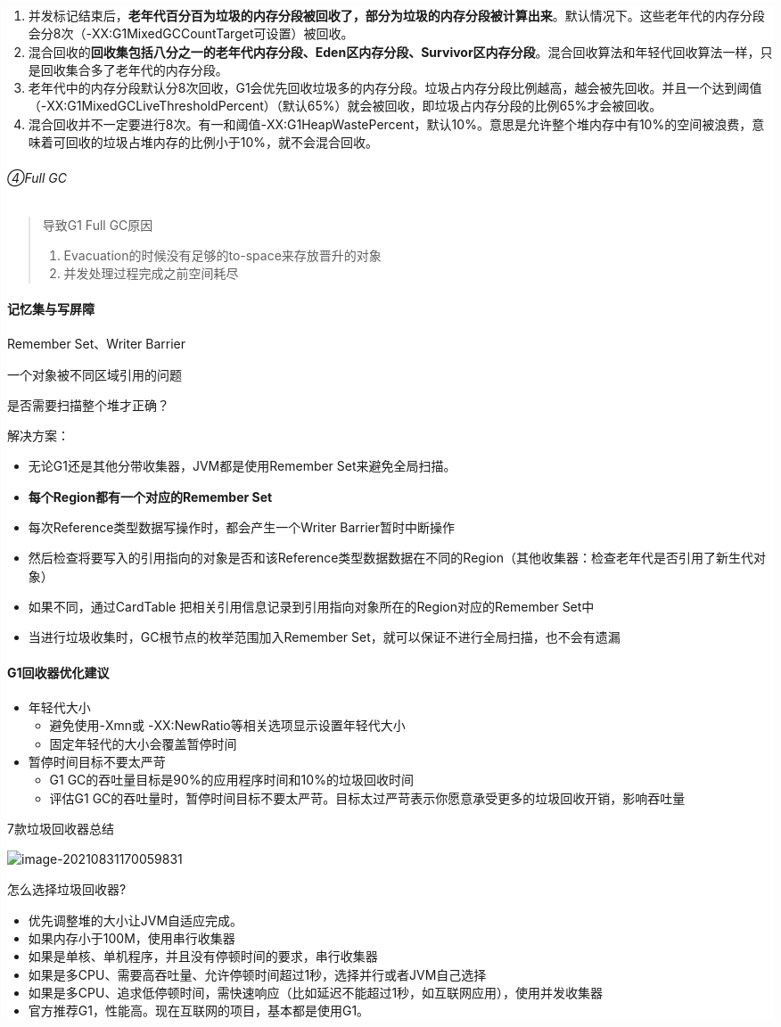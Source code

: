 1. 并发标记结束后，**老年代百分百为垃圾的内存分段被回收了，部分为垃圾的内存分段被计算出来**。默认情况下。这些老年代的内存分段会分8次（-XX:G1MixedGCCountTarget可设置）被回收。
2. 混合回收的**回收集包括八分之一的老年代内存分段、Eden区内存分段、Survivor区内存分段**。混合回收算法和年轻代回收算法一样，只是回收集合多了老年代的内存分段。
3. 老年代中的内存分段默认分8次回收，G1会优先回收垃圾多的内存分段。垃圾占内存分段比例越高，越会被先回收。并且一个达到阈值（-XX:G1MixedGCLiveThresholdPercent）（默认65%）就会被回收，即垃圾占内存分段的比例65%才会被回收。
4. 混合回收并不一定要进行8次。有一和阈值-XX:G1HeapWastePercent，默认10%。意思是允许整个堆内存中有10%的空间被浪费，意味着可回收的垃圾占堆内存的比例小于10%，就不会混合回收。

###### ④Full GC

> 导致G1 Full GC原因
>
> 1. Evacuation的时候没有足够的to-space来存放晋升的对象
> 2. 并发处理过程完成之前空间耗尽

 

#### 记忆集与写屏障

Remember Set、Writer Barrier

一个对象被不同区域引用的问题

是否需要扫描整个堆才正确？

解决方案：

- 无论G1还是其他分带收集器，JVM都是使用Remember Set来避免全局扫描。

- **每个Region都有一个对应的Remember Set**

- 每次Reference类型数据写操作时，都会产生一个Writer Barrier暂时中断操作

- 然后检查将要写入的引用指向的对象是否和该Reference类型数据数据在不同的Region（其他收集器：检查老年代是否引用了新生代对象）
- 如果不同，通过CardTable 把相关引用信息记录到引用指向对象所在的Region对应的Remember Set中
- 当进行垃圾收集时，GC根节点的枚举范围加入Remember Set，就可以保证不进行全局扫描，也不会有遗漏

#### G1回收器优化建议

- 年轻代大小
  - 避免使用-Xmn或
    -XX:NewRatio等相关选项显示设置年轻代大小
  - 固定年轻代的大小会覆盖暂停时间
- 暂停时间目标不要太严苛
  - G1 GC的吞吐量目标是90%的应用程序时间和10%的垃圾回收时间
  - 评估G1 GC的吞吐量时，暂停时间目标不要太严苛。目标太过严苛表示你愿意承受更多的垃圾回收开销，影响吞吐量

7款垃圾回收器总结

![image-20210831170059831](C:/Users/dell/AppData/Roaming/Typora/draftsRecover/img/image-20210831170059831.png)



怎么选择垃圾回收器?

- 优先调整堆的大小让JVM自适应完成。
- 如果内存小于100M，使用串行收集器
- 如果是单核、单机程序，并且没有停顿时间的要求，串行收集器
- 如果是多CPU、需要高吞吐量、允许停顿时间超过1秒，选择并行或者JVM自己选择
- 如果是多CPU、追求低停顿时间，需快速响应（比如延迟不能超过1秒，如互联网应用），使用并发收集器
- 官方推荐G1，性能高。现在互联网的项目，基本都是使用G1。
